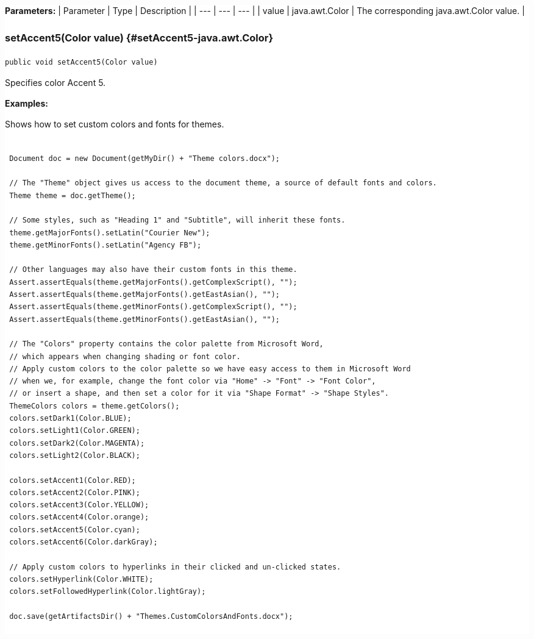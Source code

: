 **Parameters:**
| Parameter | Type | Description |
| --- | --- | --- |
| value | java.awt.Color | The corresponding java.awt.Color value. |

### setAccent5(Color value) {#setAccent5-java.awt.Color}
```
public void setAccent5(Color value)
```


Specifies color Accent 5.

 **Examples:** 

Shows how to set custom colors and fonts for themes.

```

 Document doc = new Document(getMyDir() + "Theme colors.docx");

 // The "Theme" object gives us access to the document theme, a source of default fonts and colors.
 Theme theme = doc.getTheme();

 // Some styles, such as "Heading 1" and "Subtitle", will inherit these fonts.
 theme.getMajorFonts().setLatin("Courier New");
 theme.getMinorFonts().setLatin("Agency FB");

 // Other languages may also have their custom fonts in this theme.
 Assert.assertEquals(theme.getMajorFonts().getComplexScript(), "");
 Assert.assertEquals(theme.getMajorFonts().getEastAsian(), "");
 Assert.assertEquals(theme.getMinorFonts().getComplexScript(), "");
 Assert.assertEquals(theme.getMinorFonts().getEastAsian(), "");

 // The "Colors" property contains the color palette from Microsoft Word,
 // which appears when changing shading or font color.
 // Apply custom colors to the color palette so we have easy access to them in Microsoft Word
 // when we, for example, change the font color via "Home" -> "Font" -> "Font Color",
 // or insert a shape, and then set a color for it via "Shape Format" -> "Shape Styles".
 ThemeColors colors = theme.getColors();
 colors.setDark1(Color.BLUE);
 colors.setLight1(Color.GREEN);
 colors.setDark2(Color.MAGENTA);
 colors.setLight2(Color.BLACK);

 colors.setAccent1(Color.RED);
 colors.setAccent2(Color.PINK);
 colors.setAccent3(Color.YELLOW);
 colors.setAccent4(Color.orange);
 colors.setAccent5(Color.cyan);
 colors.setAccent6(Color.darkGray);

 // Apply custom colors to hyperlinks in their clicked and un-clicked states.
 colors.setHyperlink(Color.WHITE);
 colors.setFollowedHyperlink(Color.lightGray);

 doc.save(getArtifactsDir() + "Themes.CustomColorsAndFonts.docx");
 
```

